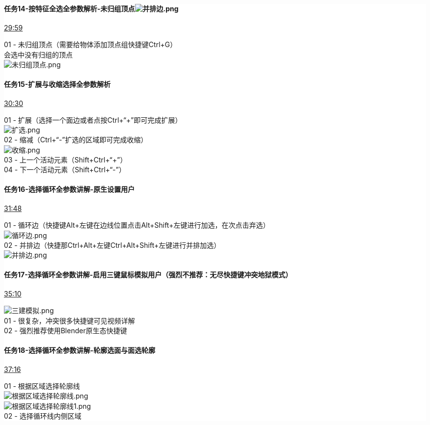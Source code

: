 #### 任务14-按特征全选全参数解析-未归组顶点![并排边.png](https://img.blendermagic.cn/admin/551bea06-9555-4a41-ac0a-4f51e3e3a9e0.png)

[29:59](https://www.bilibili.com/video/BV1af4y1h7Yn/?spm_id_from=333.788&vd_source=81223299ca5d449a34daaab3e1102d1d#t=1799.05689)


01 - 未归组顶点（需要给物体添加顶点组快捷键Ctrl+G）  
会选中没有归组的顶点  
![未归组顶点.png](https://img.blendermagic.cn/admin/400d7799-2f0d-4ce0-89ce-4e6dc981fc25.png)

#### 任务15-扩展与收缩选择全参数解析

[30:30](https://www.bilibili.com/video/BV1af4y1h7Yn/?spm_id_from=333.788&vd_source=81223299ca5d449a34daaab3e1102d1d#t=1830.582179)

01 - 扩展（选择一个面边或者点按Ctrl+“+”即可完成扩展）  
![扩选.png](https://img.blendermagic.cn/admin/3338947d-8abe-443e-a9c0-8fc65e39459f.png)  
02 - 缩减（Ctrl+“-”扩选的区域即可完成收缩）  
![收缩.png](https://img.blendermagic.cn/admin/dd644ed3-ecde-4eae-aa8b-3faeab2495e4.png)  
03 - 上一个活动元素（Shift+Ctrl+“+”）  
04 - 下一个活动元素（Shift+Ctrl+“-”）

#### 任务16-选择循环全参数讲解-原生设置用户

[31:48](https://www.bilibili.com/video/BV1af4y1h7Yn/?spm_id_from=333.788&vd_source=81223299ca5d449a34daaab3e1102d1d#t=1908.045832)

01 - 循环边（快捷键Alt+左键在边线位置点击Alt+Shift+左键进行加选，在次点击弃选）  
![循环边.png](https://img.blendermagic.cn/admin/743e2658-8a83-4d5a-b042-d03e33b9302e.png)  
02 - 并排边（快捷那Ctrl+Alt+左键Ctrl+Alt+Shift+左键进行并排加选）  
![并排边.png](https://img.blendermagic.cn/admin/78dcee21-dff4-42bb-8239-77f7bb35a43a.png)

#### 任务17-选择循环全参数讲解-启用三键鼠标模拟用户（强烈不推荐：无尽快捷键冲突地狱模式）
[35:10](https://www.bilibili.com/video/BV1af4y1h7Yn/?spm_id_from=333.788&vd_source=81223299ca5d449a34daaab3e1102d1d#t=2110.339259)


![三建模拟.png](https://img.blendermagic.cn/admin/5d2cd9b3-aa71-4c89-80c9-210eefcae409.png)  
01 - 很复杂，冲突很多快捷键可见视频详解  
02 - 强烈推荐使用Blender原生态快捷键

#### 任务18-选择循环全参数讲解-轮廓选面与面选轮廓

[37:16](https://www.bilibili.com/video/BV1af4y1h7Yn/?spm_id_from=333.788&vd_source=81223299ca5d449a34daaab3e1102d1d#t=2236.918321)

01 - 根据区域选择轮廓线  
![根据区域选择轮廓线.png](https://img.blendermagic.cn/admin/a053ece2-b693-48ce-b669-a7566327a65e.png)  
![根据区域选择轮廓线1.png](https://img.blendermagic.cn/admin/dd6f2fa7-835e-4457-a2e7-8913157b30ec.png)  
02 - 选择循环线内侧区域  
